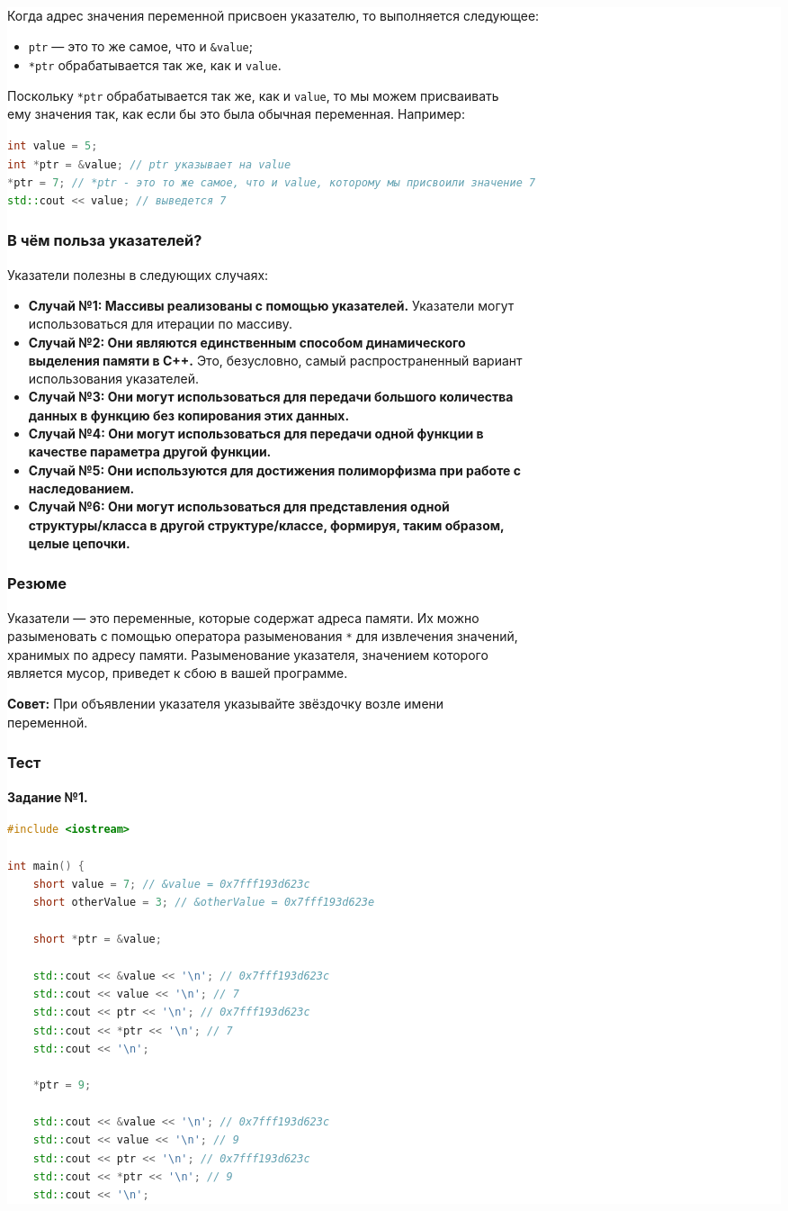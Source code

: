 Когда адрес значения переменной присвоен указателю, то выполняется следующее:
* `ptr` — это то же самое, что и `&value`;
* `*ptr` обрабатывается так же, как и `value`.

Поскольку `*ptr` обрабатывается так же, как и `value`, то мы можем присваивать\
ему значения так, как если бы это была обычная переменная. Например:
```c++
int value = 5;
int *ptr = &value; // ptr указывает на value
*ptr = 7; // *ptr - это то же самое, что и value, которому мы присвоили значение 7
std::cout << value; // выведется 7
```

### В чём польза указателей?
Указатели полезны в следующих случаях:
* **Случай №1: Массивы реализованы с помощью указателей.** Указатели могут\
  использоваться для итерации по массиву.
* **Случай №2: Они являются единственным способом динамического\
  выделения памяти в C++.** Это, безусловно, самый распространенный вариант\
  использования указателей.
* **Случай №3: Они могут использоваться для передачи большого количества\
  данных в функцию без копирования этих данных.**
* **Случай №4: Они могут использоваться для передачи одной функции в\
  качестве параметра другой функции.**
* **Случай №5: Они используются для достижения полиморфизма при работе с\
  наследованием.**
* **Случай №6: Они могут использоваться для представления одной\
  структуры/класса в другой структуре/классе, формируя, таким образом,\
  целые цепочки.**

### Резюме
Указатели — это переменные, которые содержат адреса памяти. Их можно\
разыменовать с помощью оператора разыменования `*` для извлечения значений,\
хранимых по адресу памяти. Разыменование указателя, значением которого\
является мусор, приведет к сбою в вашей программе.

**Совет:** При объявлении указателя указывайте звёздочку возле имени\
переменной.

### Тест
**Задание №1.**
```c++
#include <iostream>

int main() {
    short value = 7; // &value = 0x7fff193d623c
    short otherValue = 3; // &otherValue = 0x7fff193d623e

    short *ptr = &value;

    std::cout << &value << '\n'; // 0x7fff193d623c
    std::cout << value << '\n'; // 7
    std::cout << ptr << '\n'; // 0x7fff193d623c
    std::cout << *ptr << '\n'; // 7
    std::cout << '\n';

    *ptr = 9;

    std::cout << &value << '\n'; // 0x7fff193d623c
    std::cout << value << '\n'; // 9
    std::cout << ptr << '\n'; // 0x7fff193d623c
    std::cout << *ptr << '\n'; // 9
    std::cout << '\n';

```